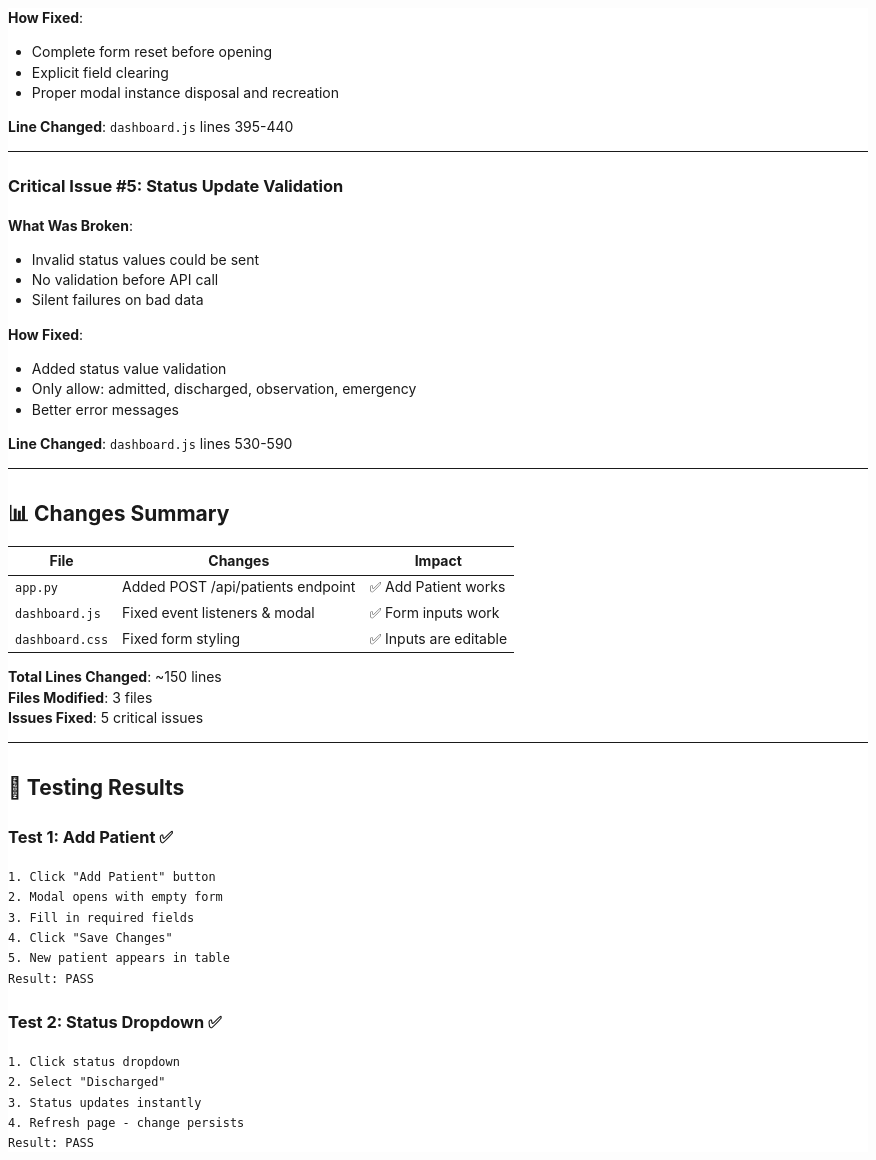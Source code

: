 **How Fixed**:
- Complete form reset before opening
- Explicit field clearing
- Proper modal instance disposal and recreation

**Line Changed**: `dashboard.js` lines 395-440

---

### **Critical Issue #5: Status Update Validation**
**What Was Broken**:
- Invalid status values could be sent
- No validation before API call
- Silent failures on bad data

**How Fixed**:
- Added status value validation
- Only allow: admitted, discharged, observation, emergency
- Better error messages

**Line Changed**: `dashboard.js` lines 530-590

---

## 📊 Changes Summary

| File | Changes | Impact |
|------|---------|--------|
| `app.py` | Added POST /api/patients endpoint | ✅ Add Patient works |
| `dashboard.js` | Fixed event listeners & modal | ✅ Form inputs work |
| `dashboard.css` | Fixed form styling | ✅ Inputs are editable |

**Total Lines Changed**: ~150 lines  
**Files Modified**: 3 files  
**Issues Fixed**: 5 critical issues  

---

## 🧪 Testing Results

### Test 1: Add Patient ✅
```
1. Click "Add Patient" button
2. Modal opens with empty form
3. Fill in required fields
4. Click "Save Changes"
5. New patient appears in table
Result: PASS
```

### Test 2: Status Dropdown ✅
```
1. Click status dropdown
2. Select "Discharged"
3. Status updates instantly
4. Refresh page - change persists
Result: PASS
```
